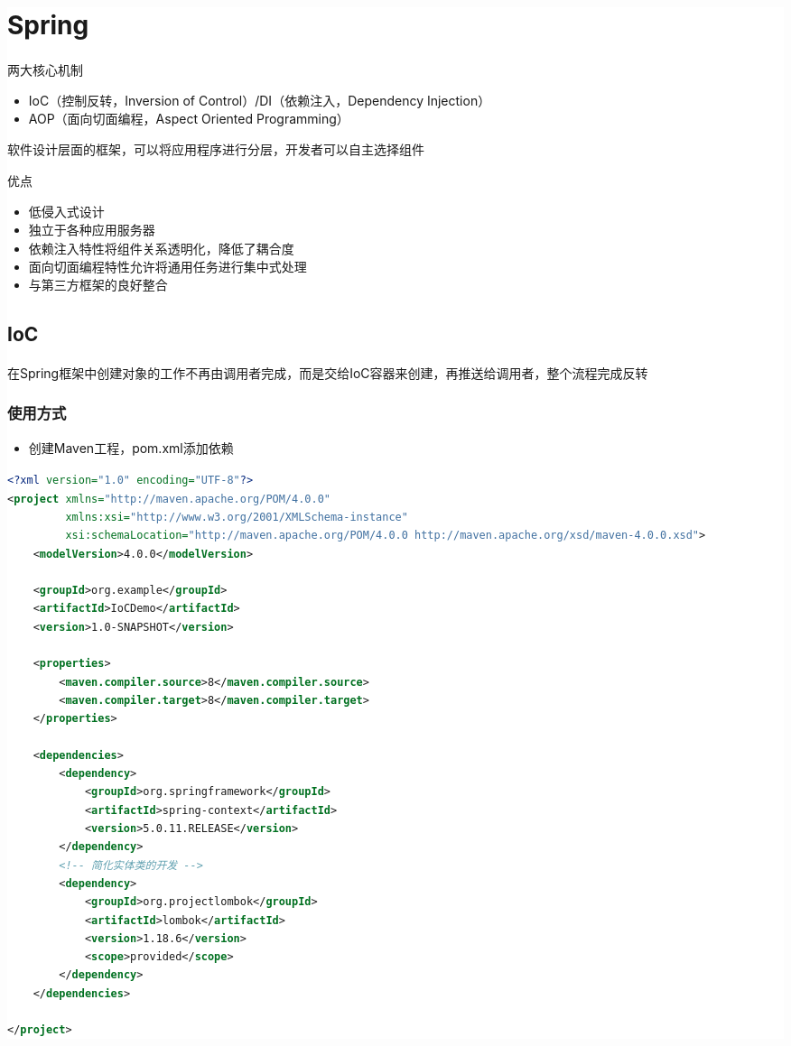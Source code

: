 

# Spring

两大核心机制

- IoC（控制反转，Inversion of Control）/DI（依赖注入，Dependency Injection）
- AOP（面向切面编程，Aspect Oriented Programming）

软件设计层面的框架，可以将应用程序进行分层，开发者可以自主选择组件

优点

- 低侵入式设计
- 独立于各种应用服务器
- 依赖注入特性将组件关系透明化，降低了耦合度
- 面向切面编程特性允许将通用任务进行集中式处理
- 与第三方框架的良好整合

## IoC

在Spring框架中创建对象的工作不再由调用者完成，而是交给IoC容器来创建，再推送给调用者，整个流程完成反转

### 使用方式

- 创建Maven工程，pom.xml添加依赖

```xml
<?xml version="1.0" encoding="UTF-8"?>
<project xmlns="http://maven.apache.org/POM/4.0.0"
         xmlns:xsi="http://www.w3.org/2001/XMLSchema-instance"
         xsi:schemaLocation="http://maven.apache.org/POM/4.0.0 http://maven.apache.org/xsd/maven-4.0.0.xsd">
    <modelVersion>4.0.0</modelVersion>

    <groupId>org.example</groupId>
    <artifactId>IoCDemo</artifactId>
    <version>1.0-SNAPSHOT</version>

    <properties>
        <maven.compiler.source>8</maven.compiler.source>
        <maven.compiler.target>8</maven.compiler.target>
    </properties>

    <dependencies>
        <dependency>
            <groupId>org.springframework</groupId>
            <artifactId>spring-context</artifactId>
            <version>5.0.11.RELEASE</version>
        </dependency>
        <!-- 简化实体类的开发 -->
        <dependency>
            <groupId>org.projectlombok</groupId>
            <artifactId>lombok</artifactId>
            <version>1.18.6</version>
            <scope>provided</scope>
        </dependency>
    </dependencies>

</project>
```
